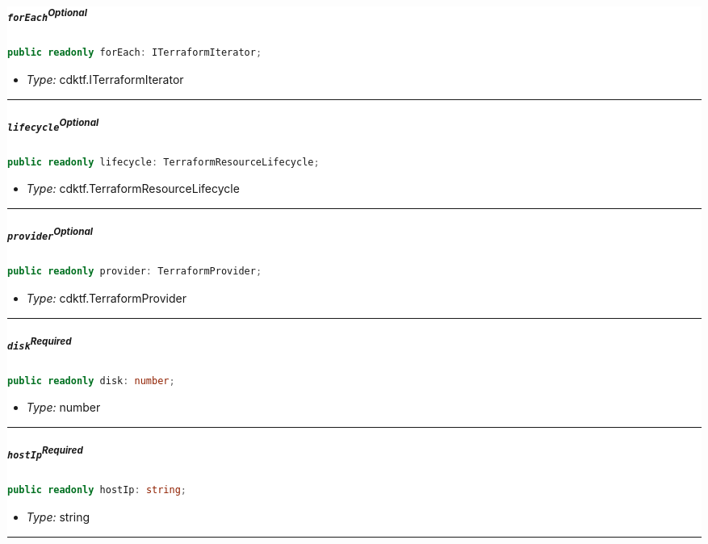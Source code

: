 ##### `forEach`<sup>Optional</sup> <a name="forEach" id="@ithings/cdktf-provider-openstack.dataOpenstackComputeHypervisorV2.DataOpenstackComputeHypervisorV2.property.forEach"></a>

```typescript
public readonly forEach: ITerraformIterator;
```

- *Type:* cdktf.ITerraformIterator

---

##### `lifecycle`<sup>Optional</sup> <a name="lifecycle" id="@ithings/cdktf-provider-openstack.dataOpenstackComputeHypervisorV2.DataOpenstackComputeHypervisorV2.property.lifecycle"></a>

```typescript
public readonly lifecycle: TerraformResourceLifecycle;
```

- *Type:* cdktf.TerraformResourceLifecycle

---

##### `provider`<sup>Optional</sup> <a name="provider" id="@ithings/cdktf-provider-openstack.dataOpenstackComputeHypervisorV2.DataOpenstackComputeHypervisorV2.property.provider"></a>

```typescript
public readonly provider: TerraformProvider;
```

- *Type:* cdktf.TerraformProvider

---

##### `disk`<sup>Required</sup> <a name="disk" id="@ithings/cdktf-provider-openstack.dataOpenstackComputeHypervisorV2.DataOpenstackComputeHypervisorV2.property.disk"></a>

```typescript
public readonly disk: number;
```

- *Type:* number

---

##### `hostIp`<sup>Required</sup> <a name="hostIp" id="@ithings/cdktf-provider-openstack.dataOpenstackComputeHypervisorV2.DataOpenstackComputeHypervisorV2.property.hostIp"></a>

```typescript
public readonly hostIp: string;
```

- *Type:* string

---